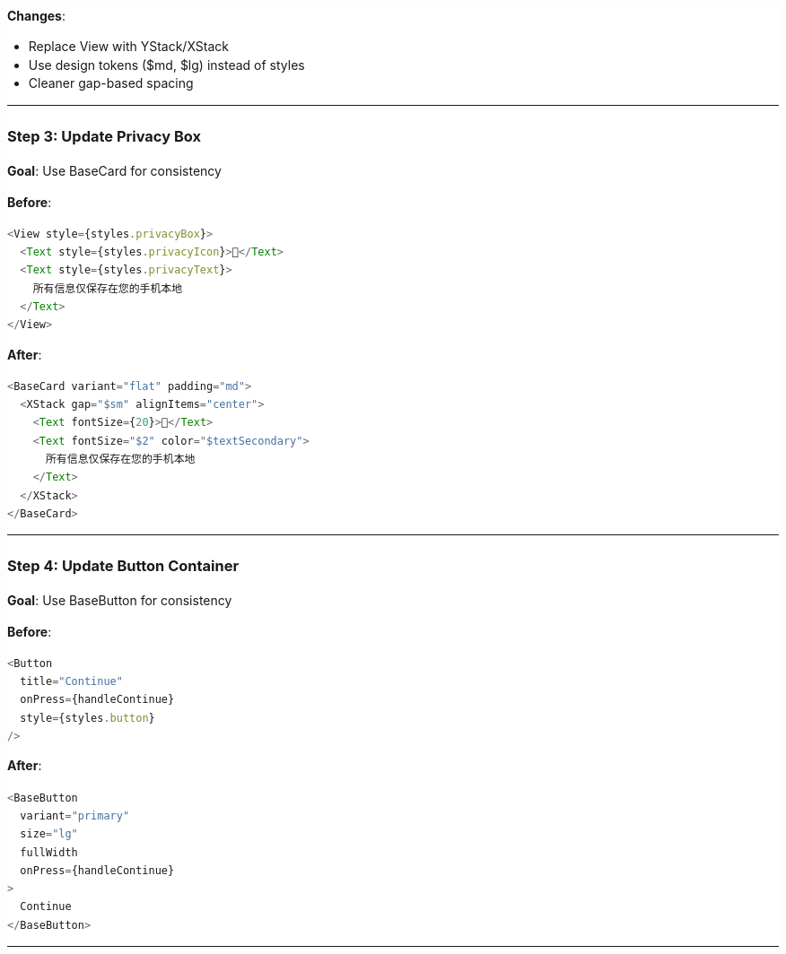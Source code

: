 **Changes**:
- Replace View with YStack/XStack
- Use design tokens ($md, $lg) instead of styles
- Cleaner gap-based spacing

---

### Step 3: Update Privacy Box
**Goal**: Use BaseCard for consistency

**Before**:
```javascript
<View style={styles.privacyBox}>
  <Text style={styles.privacyIcon}>💾</Text>
  <Text style={styles.privacyText}>
    所有信息仅保存在您的手机本地
  </Text>
</View>
```

**After**:
```javascript
<BaseCard variant="flat" padding="md">
  <XStack gap="$sm" alignItems="center">
    <Text fontSize={20}>💾</Text>
    <Text fontSize="$2" color="$textSecondary">
      所有信息仅保存在您的手机本地
    </Text>
  </XStack>
</BaseCard>
```

---

### Step 4: Update Button Container
**Goal**: Use BaseButton for consistency

**Before**:
```javascript
<Button
  title="Continue"
  onPress={handleContinue}
  style={styles.button}
/>
```

**After**:
```javascript
<BaseButton
  variant="primary"
  size="lg"
  fullWidth
  onPress={handleContinue}
>
  Continue
</BaseButton>
```

---